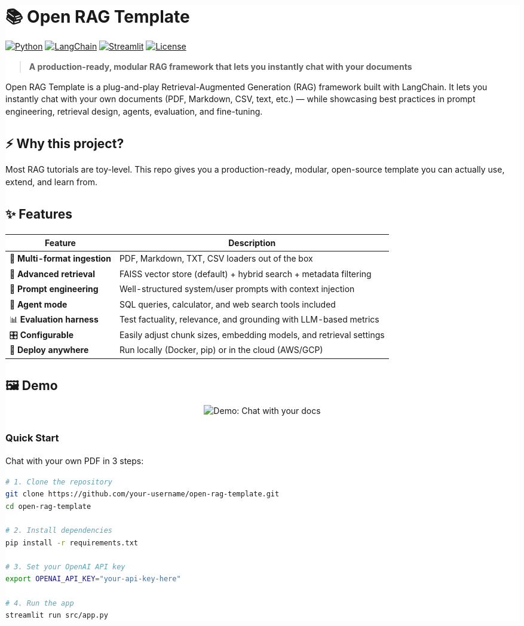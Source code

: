 # 📚 Open RAG Template

[![Python](https://img.shields.io/badge/Python-3.9+-blue.svg)](https://python.org)
[![LangChain](https://img.shields.io/badge/LangChain-0.3+-green.svg)](https://langchain.com)
[![Streamlit](https://img.shields.io/badge/Streamlit-1.50+-red.svg)](https://streamlit.io)
[![License](https://img.shields.io/badge/License-MIT-yellow.svg)](LICENSE)

> **A production-ready, modular RAG framework that lets you instantly chat with your documents**

Open RAG Template is a plug-and-play Retrieval-Augmented Generation (RAG) framework built with LangChain. It lets you instantly chat with your own documents (PDF, Markdown, CSV, text, etc.) — while showcasing best practices in prompt engineering, retrieval design, agents, evaluation, and fine-tuning.

## ⚡️ Why this project?

Most RAG tutorials are toy-level. This repo gives you a production-ready, modular, open-source template you can actually use, extend, and learn from.

## ✨ Features

| Feature | Description |
|---------|-------------|
| 📂 **Multi-format ingestion** | PDF, Markdown, TXT, CSV loaders out of the box |
| 🔎 **Advanced retrieval** | FAISS vector store (default) + hybrid search + metadata filtering |
| 🧩 **Prompt engineering** | Well-structured system/user prompts with context injection |
| 🤖 **Agent mode** | SQL queries, calculator, and web search tools included |
| 📊 **Evaluation harness** | Test factuality, relevance, and grounding with LLM-based metrics |
| 🎛️ **Configurable** | Easily adjust chunk sizes, embedding models, and retrieval settings |
| 🚀 **Deploy anywhere** | Run locally (Docker, pip) or in the cloud (AWS/GCP) |

## 🖼️ Demo

<p align="center"> <img src="docs/demo.gif" width="600" alt="Demo: Chat with your docs" /> </p>

### Quick Start

Chat with your own PDF in 3 steps:

```bash
# 1. Clone the repository
git clone https://github.com/your-username/open-rag-template.git
cd open-rag-template

# 2. Install dependencies
pip install -r requirements.txt

# 3. Set your OpenAI API key
export OPENAI_API_KEY="your-api-key-here"

# 4. Run the app
streamlit run src/app.py
```
